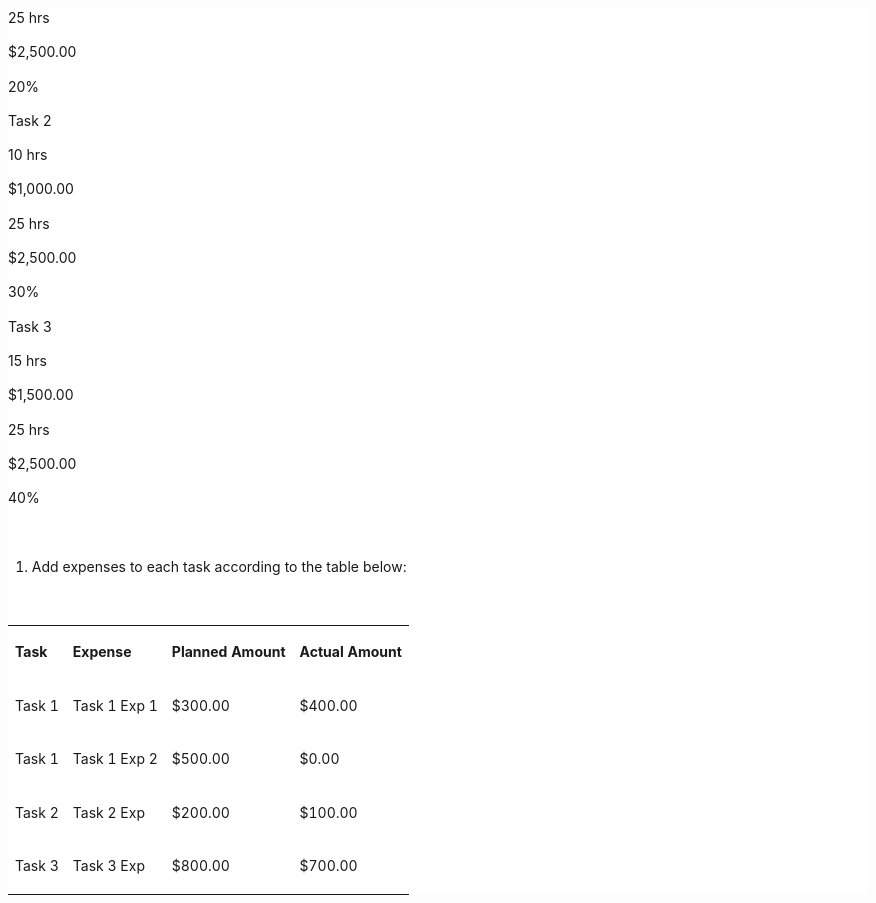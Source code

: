    <td> <p> 25 hrs </p> </td> 
   <td> <p> $2,500.00 </p> </td> 
   <td> <p> 20% </p> </td> 
  </tr> 
  <tr> 
   <td> <p> Task 2 </p> </td> 
   <td> <p> 10 hrs </p> </td> 
   <td> <p> $1,000.00 </p> </td> 
   <td> <p> 25 hrs </p> </td> 
   <td> <p> $2,500.00 </p> </td> 
   <td> <p> 30% </p> </td> 
  </tr> 
  <tr> 
   <td> <p> Task 3 </p> </td> 
   <td> <p> 15 hrs </p> </td> 
   <td> <p> $1,500.00 </p> </td> 
   <td> <p> 25 hrs </p> </td> 
   <td> <p> $2,500.00 </p> </td> 
   <td> <p> 40% </p> </td> 
  </tr> 
 </tbody> 
</table>

&nbsp;

1. Add expenses to each task according to the table below:

&nbsp;

<table> 
 <tbody> 
  <tr> 
   <td> <p><strong>Task</strong> </p> </td> 
   <td> <p><strong>Expense</strong> </p> </td> 
   <td> <p><strong>Planned Amount</strong> </p> </td> 
   <td> <p><strong>Actual Amount</strong> </p> </td> 
  </tr> 
  <tr> 
   <td> <p> Task 1 </p> </td> 
   <td> <p> Task 1 Exp 1 </p> </td> 
   <td> <p> $300.00 </p> </td> 
   <td> <p> $400.00 </p> </td> 
  </tr> 
  <tr> 
   <td> <p> Task 1 </p> </td> 
   <td> <p> Task 1 Exp 2 </p> </td> 
   <td> <p> $500.00 </p> </td> 
   <td> <p> $0.00 </p> </td> 
  </tr> 
  <tr> 
   <td> <p> Task 2 </p> </td> 
   <td> <p> Task 2 Exp </p> </td> 
   <td> <p> $200.00 </p> </td> 
   <td> <p> $100.00 </p> </td> 
  </tr> 
  <tr> 
   <td> <p> Task 3 </p> </td> 
   <td> <p> Task 3 Exp </p> </td> 
   <td> <p> $800.00 </p> </td> 
   <td> <p> $700.00 </p> </td> 
  </tr> 
 </tbody> 
</table>
